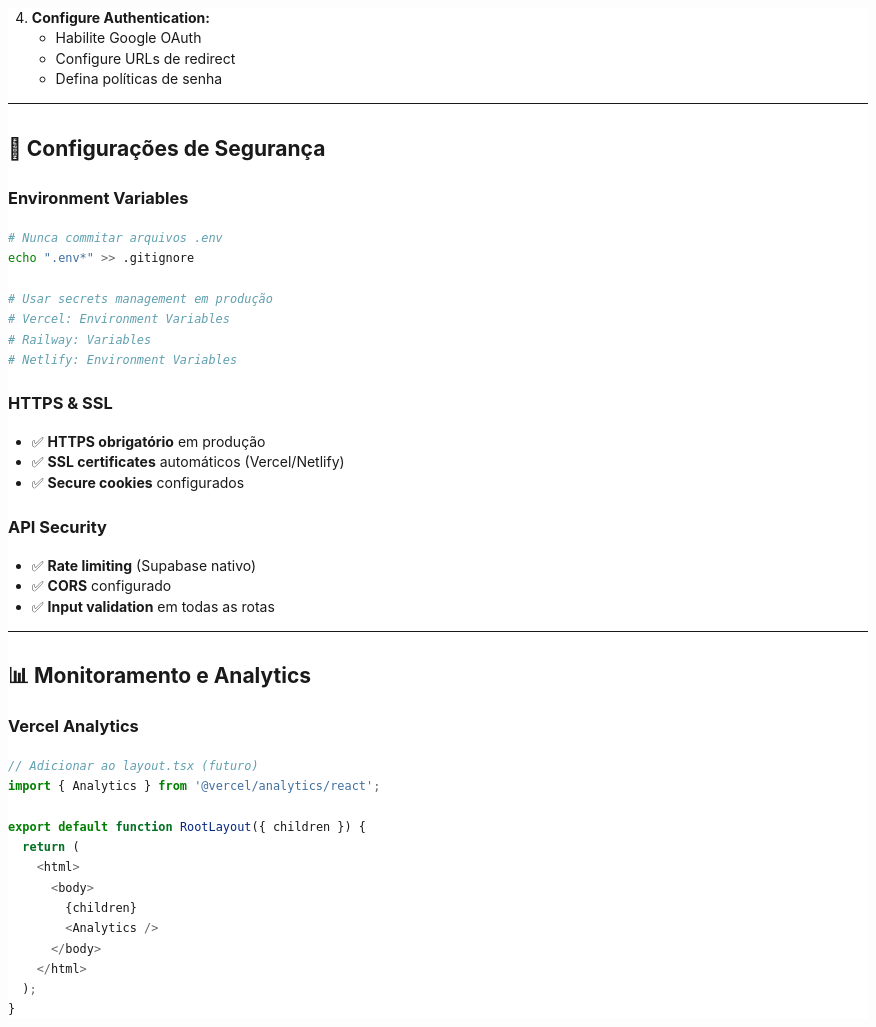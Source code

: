 4. **Configure Authentication:**
   - Habilite Google OAuth
   - Configure URLs de redirect
   - Defina políticas de senha

---

## 🔐 Configurações de Segurança

### **Environment Variables**
```bash
# Nunca commitar arquivos .env
echo ".env*" >> .gitignore

# Usar secrets management em produção
# Vercel: Environment Variables
# Railway: Variables
# Netlify: Environment Variables
```

### **HTTPS & SSL**
- ✅ **HTTPS obrigatório** em produção
- ✅ **SSL certificates** automáticos (Vercel/Netlify)
- ✅ **Secure cookies** configurados

### **API Security**
- ✅ **Rate limiting** (Supabase nativo)
- ✅ **CORS** configurado
- ✅ **Input validation** em todas as rotas

---

## 📊 Monitoramento e Analytics

### **Vercel Analytics**
```javascript
// Adicionar ao layout.tsx (futuro)
import { Analytics } from '@vercel/analytics/react';

export default function RootLayout({ children }) {
  return (
    <html>
      <body>
        {children}
        <Analytics />
      </body>
    </html>
  );
}
```
